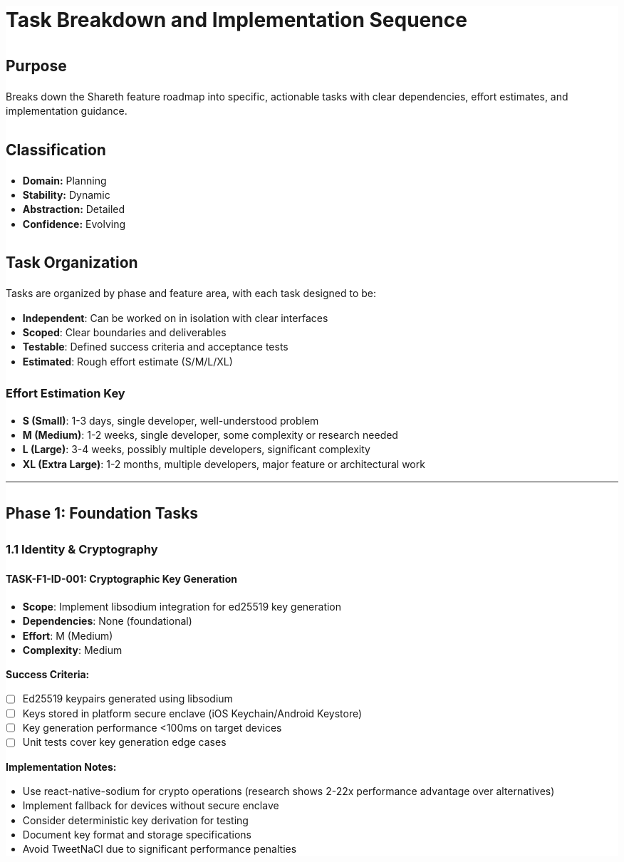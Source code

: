 # Task Breakdown and Implementation Sequence

## Purpose
Breaks down the Shareth feature roadmap into specific, actionable tasks with clear dependencies, effort estimates, and implementation guidance.

## Classification
- **Domain:** Planning
- **Stability:** Dynamic
- **Abstraction:** Detailed
- **Confidence:** Evolving

## Task Organization

Tasks are organized by phase and feature area, with each task designed to be:
- **Independent**: Can be worked on in isolation with clear interfaces
- **Scoped**: Clear boundaries and deliverables
- **Testable**: Defined success criteria and acceptance tests
- **Estimated**: Rough effort estimate (S/M/L/XL)

### Effort Estimation Key
- **S (Small)**: 1-3 days, single developer, well-understood problem
- **M (Medium)**: 1-2 weeks, single developer, some complexity or research needed
- **L (Large)**: 3-4 weeks, possibly multiple developers, significant complexity
- **XL (Extra Large)**: 1-2 months, multiple developers, major feature or architectural work

---

## Phase 1: Foundation Tasks

### 1.1 Identity & Cryptography

#### TASK-F1-ID-001: Cryptographic Key Generation
- **Scope**: Implement libsodium integration for ed25519 key generation
- **Dependencies**: None (foundational)
- **Effort**: M (Medium)
- **Complexity**: Medium

**Success Criteria:**
- [ ] Ed25519 keypairs generated using libsodium
- [ ] Keys stored in platform secure enclave (iOS Keychain/Android Keystore)
- [ ] Key generation performance <100ms on target devices
- [ ] Unit tests cover key generation edge cases

**Implementation Notes:**
- Use react-native-sodium for crypto operations (research shows 2-22x performance advantage over alternatives)
- Implement fallback for devices without secure enclave
- Consider deterministic key derivation for testing
- Document key format and storage specifications
- Avoid TweetNaCl due to significant performance penalties
